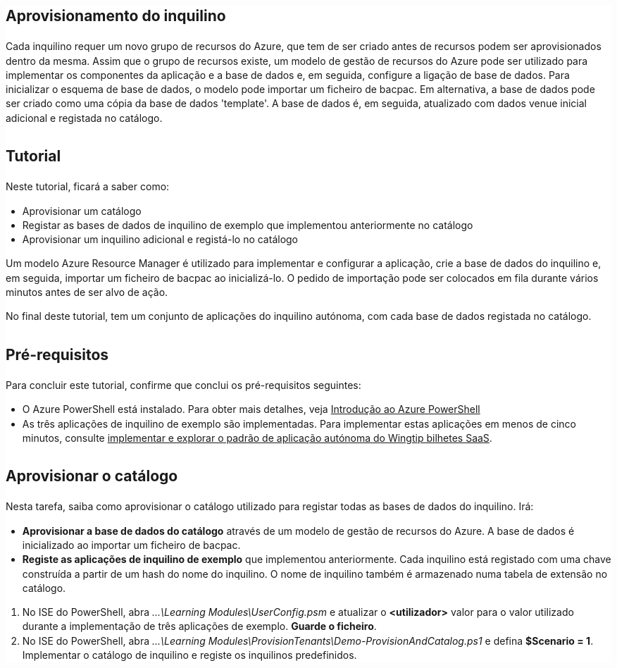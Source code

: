 ## <a name="tenant-provisioning"></a>Aprovisionamento do inquilino 
Cada inquilino requer um novo grupo de recursos do Azure, que tem de ser criado antes de recursos podem ser aprovisionados dentro da mesma. Assim que o grupo de recursos existe, um modelo de gestão de recursos do Azure pode ser utilizado para implementar os componentes da aplicação e a base de dados e, em seguida, configure a ligação de base de dados. Para inicializar o esquema de base de dados, o modelo pode importar um ficheiro de bacpac.  Em alternativa, a base de dados pode ser criado como uma cópia da base de dados 'template'.  A base de dados é, em seguida, atualizado com dados venue inicial adicional e registada no catálogo.

## <a name="tutorial"></a>Tutorial

Neste tutorial, ficará a saber como:
* Aprovisionar um catálogo
* Registar as bases de dados de inquilino de exemplo que implementou anteriormente no catálogo
* Aprovisionar um inquilino adicional e registá-lo no catálogo

Um modelo Azure Resource Manager é utilizado para implementar e configurar a aplicação, crie a base de dados do inquilino e, em seguida, importar um ficheiro de bacpac ao inicializá-lo. O pedido de importação pode ser colocados em fila durante vários minutos antes de ser alvo de ação.

No final deste tutorial, tem um conjunto de aplicações do inquilino autónoma, com cada base de dados registada no catálogo.

## <a name="prerequisites"></a>Pré-requisitos
Para concluir este tutorial, confirme que conclui os pré-requisitos seguintes: 
* O Azure PowerShell está instalado. Para obter mais detalhes, veja [Introdução ao Azure PowerShell](https://docs.microsoft.com/powershell/azure/get-started-azureps)
* As três aplicações de inquilino de exemplo são implementadas. Para implementar estas aplicações em menos de cinco minutos, consulte [implementar e explorar o padrão de aplicação autónoma do Wingtip bilhetes SaaS](https://docs.microsoft.com/en-us/azure/sql-database/saas-standaloneapp-get-started-deploy).

## <a name="provision-the-catalog"></a>Aprovisionar o catálogo
Nesta tarefa, saiba como aprovisionar o catálogo utilizado para registar todas as bases de dados do inquilino. Irá: 
* **Aprovisionar a base de dados do catálogo** através de um modelo de gestão de recursos do Azure. A base de dados é inicializado ao importar um ficheiro de bacpac.  
* **Registe as aplicações de inquilino de exemplo** que implementou anteriormente.  Cada inquilino está registado com uma chave construída a partir de um hash do nome do inquilino.  O nome de inquilino também é armazenado numa tabela de extensão no catálogo.

1. No ISE do PowerShell, abra *...\Learning Modules\UserConfig.psm* e atualizar o  **\<utilizador\>**  valor para o valor utilizado durante a implementação de três aplicações de exemplo.  **Guarde o ficheiro**.  
1. No ISE do PowerShell, abra *...\Learning Modules\ProvisionTenants\Demo-ProvisionAndCatalog.ps1* e defina **$Scenario = 1**. Implementar o catálogo de inquilino e registe os inquilinos predefinidos.
